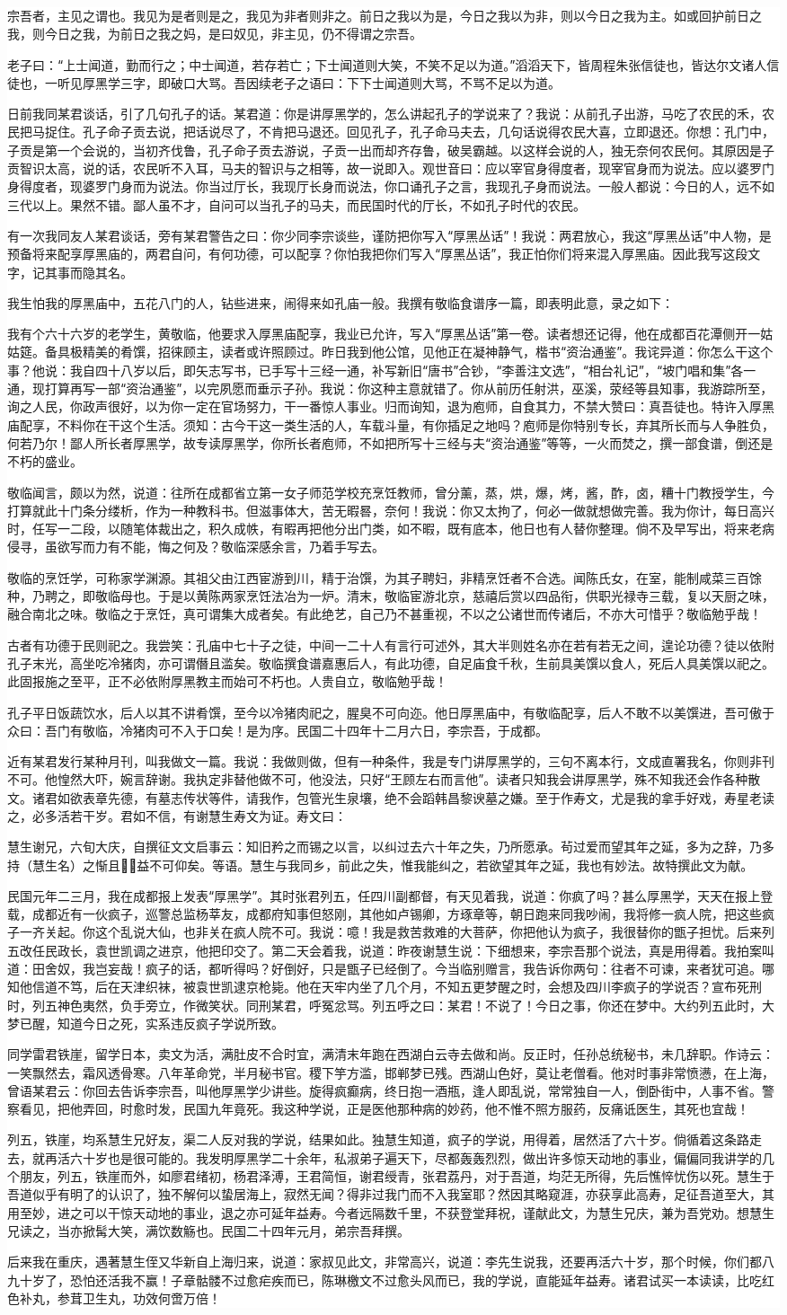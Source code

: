 宗吾者，主见之谓也。我见为是者则是之，我见为非者则非之。前日之我以为是，今日之我以为非，则以今日之我为主。如或回护前日之我，则今日之我，为前日之我之妈，是曰奴见，非主见，仍不得谓之宗吾。

老子曰：“上士闻道，勤而行之；中士闻道，若存若亡；下士闻道则大笑，不笑不足以为道。”滔滔天下，皆周程朱张信徒也，皆达尔文诸人信徒也，一听见厚黑学三字，即破口大骂。吾因续老子之语曰：下下士闻道则大骂，不骂不足以为道。

日前我同某君谈话，引了几句孔子的话。某君道：你是讲厚黑学的，怎么讲起孔子的学说来了？我说：从前孔子出游，马吃了农民的禾，农民把马捉住。孔子命子贡去说，把话说尽了，不肯把马退还。回见孔子，孔子命马夫去，几句话说得农民大喜，立即退还。你想：孔门中，子贡是第一个会说的，当初齐伐鲁，孔子命子贡去游说，子贡一出而却齐存鲁，破吴霸越。以这样会说的人，独无奈何农民何。其原因是子贡智识太高，说的话，农民听不入耳，马夫的智识与之相等，故一说即入。观世音曰：应以宰官身得度者，现宰官身而为说法。应以婆罗门身得度者，现婆罗门身而为说法。你当过厅长，我现厅长身而说法，你口诵孔子之言，我现孔子身而说法。一般人都说：今日的人，远不如三代以上。果然不错。鄙人虽不才，自问可以当孔子的马夫，而民国时代的厅长，不如孔子时代的农民。

有一次我同友人某君谈话，旁有某君警告之曰：你少同李宗谈些，谨防把你写入“厚黑丛话”！我说：两君放心，我这“厚黑丛话”中人物，是预备将来配享厚黑庙的，两君自问，有何功德，可以配享？你怕我把你们写入“厚黑丛话”，我正怕你们将来混入厚黑庙。因此我写这段文字，记其事而隐其名。

我生怕我的厚黑庙中，五花八门的人，钻些进来，闹得来如孔庙一般。我撰有敬临食谱序一篇，即表明此意，录之如下：

我有个六十六岁的老学生，黄敬临，他要求入厚黑庙配享，我业已允许，写入“厚黑丛话”第一卷。读者想还记得，他在成都百花潭侧开一姑姑筵。备具极精美的肴馔，招徕顾主，读者或许照顾过。昨日我到他公馆，见他正在凝神静气，楷书“资治通鉴”。我诧异道：你怎么干这个事？他说：我自四十八岁以后，即矢志写书，已手写十三经一通，补写新旧“唐书”合钞，“李善注文选”，“相台礼记”，“坡门唱和集”各一通，现打算再写一部“资治通鉴”，以完夙愿而垂示子孙。我说：你这种主意就错了。你从前历任射洪，巫溪，荥经等县知事，我游踪所至，询之人民，你政声很好，以为你一定在官场努力，干一番惊人事业。归而询知，退为庖师，自食其力，不禁大赞曰：真吾徒也。特许入厚黑庙配享，不料你在干这个生活。须知：古今干这一类生活的人，车载斗量，有你插足之地吗？庖师是你特别专长，弃其所长而与人争胜负，何若乃尔！鄙人所长者厚黑学，故专读厚黑学，你所长者庖师，不如把所写十三经与夫“资治通鉴”等等，一火而焚之，撰一部食谱，倒还是不朽的盛业。

敬临闻言，颇以为然，说道：往所在成都省立第一女子师范学校充烹饪教师，曾分薰，蒸，烘，爆，烤，酱，酢，卤，糟十门教授学生，今打算就此十门条分缕析，作为一种教科书。但滋事体大，苦无暇晷，奈何！我说：你又太拘了，何必一做就想做完善。我为你计，每日高兴时，任写一二段，以随笔体裁出之，积久成帙，有暇再把他分出门类，如不暇，既有底本，他日也有人替你整理。倘不及早写出，将来老病侵寻，虽欲写而力有不能，悔之何及？敬临深感余言，乃着手写去。

敬临的烹饪学，可称家学渊源。其祖父由江西宦游到川，精于治馔，为其子聘妇，非精烹饪者不合选。闻陈氏女，在室，能制咸菜三百馀种，乃聘之，即敬临母也。于是以黄陈两家烹饪法冶为一炉。清末，敬临宦游北京，慈禧后赏以四品衔，供职光禄寺三载，复以天厨之味，融合南北之味。敬临之于烹饪，真可谓集大成者矣。有此绝艺，自己乃不甚重视，不以之公诸世而传诸后，不亦大可惜乎？敬临勉乎哉！

古者有功德于民则祀之。我尝笑：孔庙中七十子之徒，中间一二十人有言行可述外，其大半则姓名亦在若有若无之间，遑论功德？徒以依附孔子末光，高坐吃冷猪肉，亦可谓僭且滥矣。敬临撰食谱嘉惠后人，有此功德，自足庙食千秋，生前具美馔以食人，死后人具美馔以祀之。此固报施之至平，正不必依附厚黑教主而始可不朽也。人贵自立，敬临勉乎哉！

孔子平日饭蔬饮水，后人以其不讲肴馔，至今以冷猪肉祀之，腥臭不可向迩。他日厚黑庙中，有敬临配享，后人不敢不以美馔进，吾可傲于众曰：吾门有敬临，冷猪肉可不入于口矣！是为序。民国二十四年十二月六日，李宗吾，于成都。

近有某君发行某种月刊，叫我做文一篇。我说：我做则做，但有一种条件，我是专门讲厚黑学的，三句不离本行，文成直署我名，你则非刊不可。他惶然大吓，婉言辞谢。我执定非替他做不可，他没法，只好“王顾左右而言他”。读者只知我会讲厚黑学，殊不知我还会作各种散文。诸君如欲表章先德，有墓志传状等件，请我作，包管光生泉壤，绝不会蹈韩昌黎谀墓之嫌。至于作寿文，尤是我的拿手好戏，寿星老读之，必多活若干岁。君如不信，有谢慧生寿文为证。寿文曰：

慧生谢兄，六旬大庆，自撰征文文启事云：知旧矜之而锡之以言，以纠过去六十年之失，乃所愿承。茍过爱而望其年之延，多为之辞，乃多持（慧生名）之惭且，益不可仰矣。等语。慧生与我同乡，前此之失，惟我能纠之，若欲望其年之延，我也有妙法。故特撰此文为献。

民国元年二三月，我在成都报上发表“厚黑学”。其时张君列五，任四川副都督，有天见着我，说道：你疯了吗？甚么厚黑学，天天在报上登载，成都近有一伙疯子，巡警总监杨莘友，成都府知事但怒刚，其他如卢锡卿，方琢章等，朝日跑来同我吵闹，我将修一疯人院，把这些疯子一齐关起。你这个乱说大仙，也非关在疯人院不可。我说：噫！我是救苦救难的大菩萨，你把他认为疯子，我很替你的甑子担忧。后来列五改任民政长，袁世凯调之进京，他把印交了。第二天会着我，说道：昨夜谢慧生说：下细想来，李宗吾那个说法，真是用得着。我拍案叫道：田舍奴，我岂妄哉！疯子的话，都听得吗？好倒好，只是甑子已经倒了。今当临别赠言，我告诉你两句：往者不可谏，来者犹可追。哪知他信道不笃，后在天津织袜，被袁世凯逮京枪毙。他在天牢内坐了几个月，不知五更梦醒之时，会想及四川李疯子的学说否？宣布死刑时，列五神色夷然，负手旁立，作微笑状。同刑某君，呼冤忿骂。列五呼之曰：某君！不说了！今日之事，你还在梦中。大约列五此时，大梦已醒，知道今日之死，实系违反疯子学说所致。

同学雷君铁崖，留学日本，卖文为活，满肚皮不合时宜，满清末年跑在西湖白云寺去做和尚。反正时，任孙总统秘书，未几辞职。作诗云：一笑飘然去，霜风透骨寒。八年革命党，半月秘书官。稷下竽方滥，邯郸梦已残。西湖山色好，莫让老僧看。他对时事非常愤懑，在上海，曾语某君云：你回去告诉李宗吾，叫他厚黑学少讲些。旋得疯癫病，终日抱一酒瓶，逢人即乱说，常常独自一人，倒卧街中，人事不省。警察看见，把他弄回，时愈时发，民国九年竟死。我这种学说，正是医他那种病的妙药，他不惟不照方服药，反痛诋医生，其死也宜哉！

列五，铁崖，均系慧生兄好友，渠二人反对我的学说，结果如此。独慧生知道，疯子的学说，用得着，居然活了六十岁。倘循着这条路走去，就再活六十岁也是很可能的。我发明厚黑学二十余年，私淑弟子遍天下，尽都轰轰烈烈，做出许多惊天动地的事业，偏偏同我讲学的几个朋友，列五，铁崖而外，如廖君绪初，杨君泽溥，王君简恒，谢君绶青，张君荔丹，对于吾道，均茫无所得，先后憔悴忧伤以死。慧生于吾道似乎有明了的认识了，独不解何以蛰居海上，寂然无闻？得非过我门而不入我室耶？然因其略窥涯，亦获享此高寿，足征吾道至大，其用至妙，进之可以干惊天动地的事业，退之亦可延年益寿。今者远隔数千里，不获登堂拜祝，谨献此文，为慧生兄庆，兼为吾党劝。想慧生兄读之，当亦掀髯大笑，满饮数觞也。民国二十四年元月，弟宗吾拜撰。

后来我在重庆，遇著慧生侄又华新自上海归来，说道：家叔见此文，非常高兴，说道：李先生说我，还要再活六十岁，那个时候，你们都八九十岁了，恐怕还活我不赢！子章骷髅不过愈疟疾而已，陈琳檄文不过愈头风而已，我的学说，直能延年益寿。诸君试买一本读读，比吃红色补丸，参茸卫生丸，功效何啻万倍！
